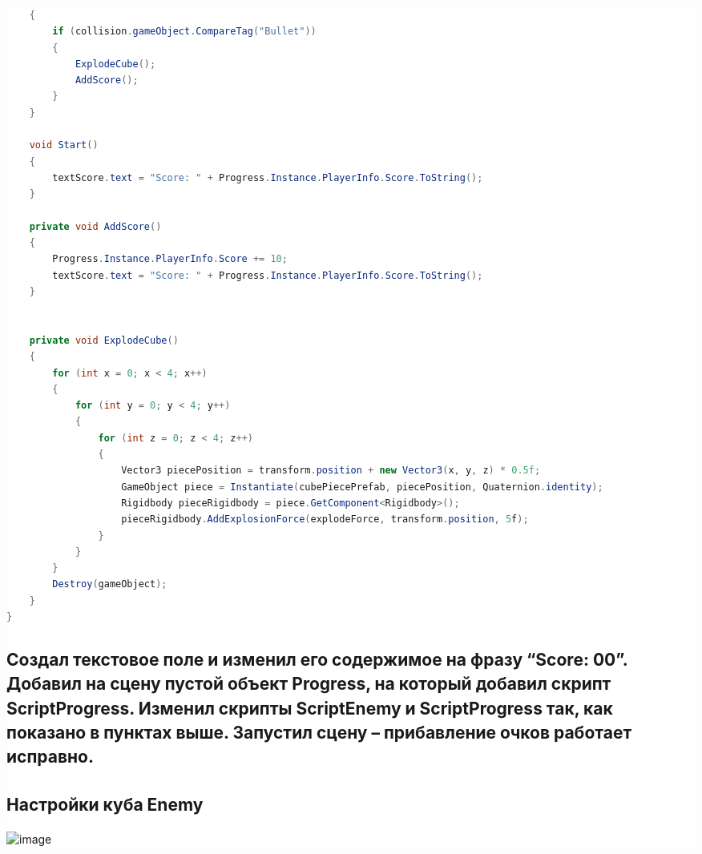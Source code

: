```C#
    {
        if (collision.gameObject.CompareTag("Bullet"))
        {
            ExplodeCube();
            AddScore();
        }
    }

    void Start()
    {
        textScore.text = "Score: " + Progress.Instance.PlayerInfo.Score.ToString();   
    }

    private void AddScore()
    {
        Progress.Instance.PlayerInfo.Score += 10;
        textScore.text = "Score: " + Progress.Instance.PlayerInfo.Score.ToString();
    }


    private void ExplodeCube()
    {
        for (int x = 0; x < 4; x++)
        {
            for (int y = 0; y < 4; y++)
            {
                for (int z = 0; z < 4; z++)
                {
                    Vector3 piecePosition = transform.position + new Vector3(x, y, z) * 0.5f;
                    GameObject piece = Instantiate(cubePiecePrefab, piecePosition, Quaternion.identity);
                    Rigidbody pieceRigidbody = piece.GetComponent<Rigidbody>();
                    pieceRigidbody.AddExplosionForce(explodeForce, transform.position, 5f);
                }
            }
        }
        Destroy(gameObject);
    }
}
```

## Создал текстовое поле и изменил его содержимое на фразу “Score: 00”. Добавил на сцену пустой объект Progress, на который добавил скрипт ScriptProgress. Изменил скрипты ScriptEnemy и ScriptProgress так, как показано в пунктах выше. Запустил сцену – прибавление очков работает исправно.

## Настройки куба Enemy

![image](https://github.com/user-attachments/assets/655b1d3b-593b-4ae3-8c7c-2df414dbe1bb)
